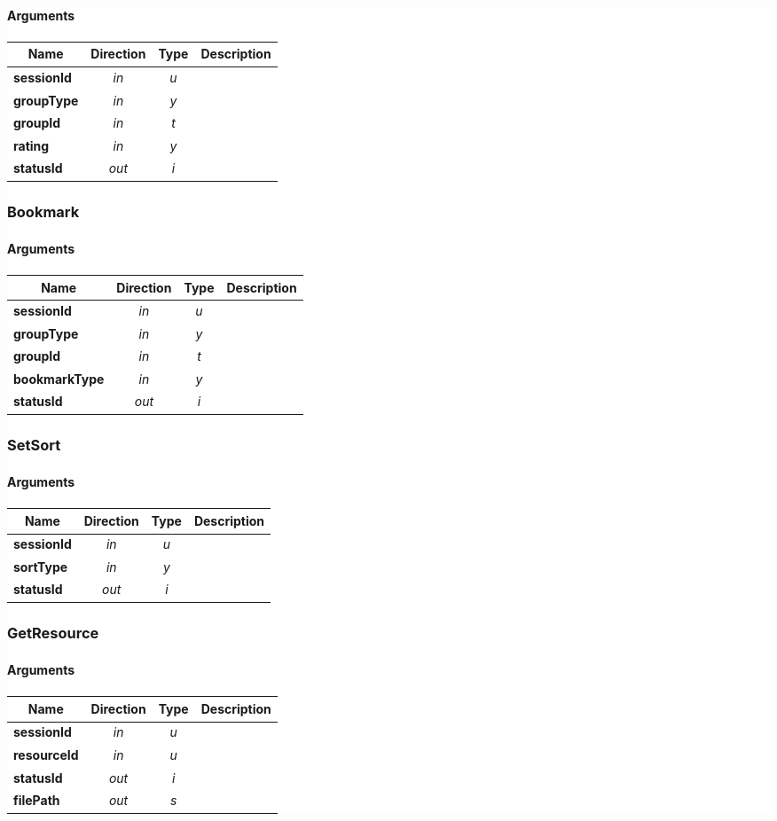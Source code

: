 

#### Arguments

| Name | Direction | Type | Description |
| --- | :---: | :---: | --- |
| **sessionId** | *in* | *u* |  |
| **groupType** | *in* | *y* |  |
| **groupId** | *in* | *t* |  |
| **rating** | *in* | *y* |  |
| **statusId** | *out* | *i* |  |


### Bookmark



#### Arguments

| Name | Direction | Type | Description |
| --- | :---: | :---: | --- |
| **sessionId** | *in* | *u* |  |
| **groupType** | *in* | *y* |  |
| **groupId** | *in* | *t* |  |
| **bookmarkType** | *in* | *y* |  |
| **statusId** | *out* | *i* |  |


### SetSort



#### Arguments

| Name | Direction | Type | Description |
| --- | :---: | :---: | --- |
| **sessionId** | *in* | *u* |  |
| **sortType** | *in* | *y* |  |
| **statusId** | *out* | *i* |  |


### GetResource



#### Arguments

| Name | Direction | Type | Description |
| --- | :---: | :---: | --- |
| **sessionId** | *in* | *u* |  |
| **resourceId** | *in* | *u* |  |
| **statusId** | *out* | *i* |  |
| **filePath** | *out* | *s* |  |
